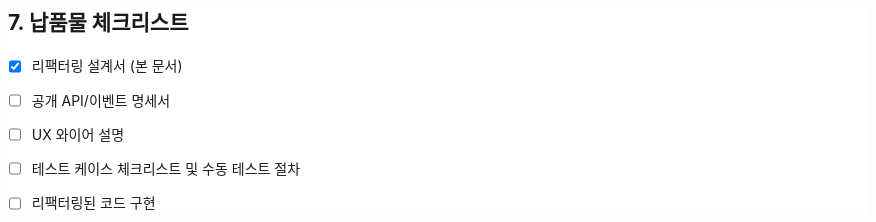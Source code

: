 
## 7. 납품물 체크리스트

- [x] 리팩터링 설계서 (본 문서)
- [ ] 공개 API/이벤트 명세서
- [ ] UX 와이어 설명
- [ ] 테스트 케이스 체크리스트 및 수동 테스트 절차
- [ ] 리팩터링된 코드 구현

